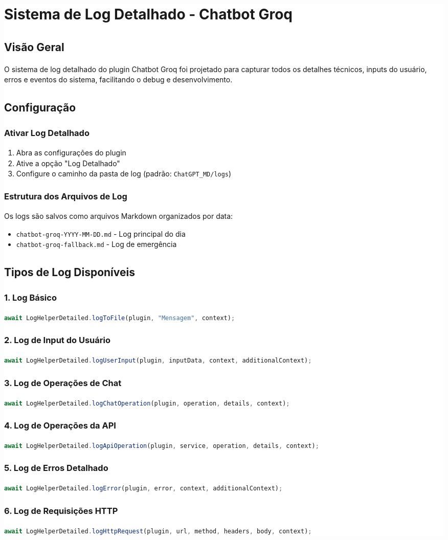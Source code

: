 # Sistema de Log Detalhado - Chatbot Groq

## Visão Geral

O sistema de log detalhado do plugin Chatbot Groq foi projetado para capturar todos os detalhes técnicos, inputs do usuário, erros e eventos do sistema, facilitando o debug e desenvolvimento.

## Configuração

### Ativar Log Detalhado

1. Abra as configurações do plugin
2. Ative a opção "Log Detalhado"
3. Configure o caminho da pasta de log (padrão: `ChatGPT_MD/logs`)

### Estrutura dos Arquivos de Log

Os logs são salvos como arquivos Markdown organizados por data:
- `chatbot-groq-YYYY-MM-DD.md` - Log principal do dia
- `chatbot-groq-fallback.md` - Log de emergência

## Tipos de Log Disponíveis

### 1. Log Básico
```typescript
await LogHelperDetailed.logToFile(plugin, "Mensagem", context);
```

### 2. Log de Input do Usuário
```typescript
await LogHelperDetailed.logUserInput(plugin, inputData, context, additionalContext);
```

### 3. Log de Operações de Chat
```typescript
await LogHelperDetailed.logChatOperation(plugin, operation, details, context);
```

### 4. Log de Operações da API
```typescript
await LogHelperDetailed.logApiOperation(plugin, service, operation, details, context);
```

### 5. Log de Erros Detalhado
```typescript
await LogHelperDetailed.logError(plugin, error, context, additionalContext);
```

### 6. Log de Requisições HTTP
```typescript
await LogHelperDetailed.logHttpRequest(plugin, url, method, headers, body, context);
```
